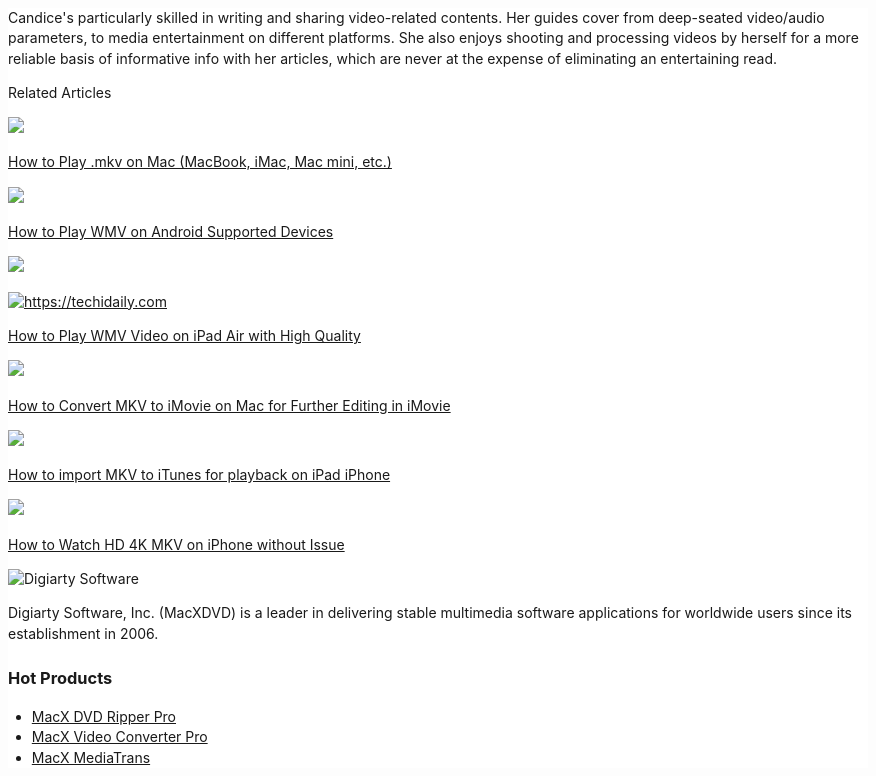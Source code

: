 
Candice's particularly skilled in writing and sharing video-related contents. Her guides cover from deep-seated video/audio parameters, to media entertainment on different platforms. She also enjoys shooting and processing videos by herself for a more reliable basis of informative info with her articles, which are never at the expense of eliminating an entertaining read.

Related Articles

![](https://www.macxdvd.com/mac-video-converter-pro/../image-style/new-seo/pic7.jpg)

[How to Play .mkv on Mac (MacBook, iMac, Mac mini, etc.)](https://tools.techidaily.com/macxdvd/products/) 

![](https://www.macxdvd.com/mac-video-converter-pro/../image-style/new-seo/pic6.jpg)

[How to Play WMV on Android Supported Devices](https://tools.techidaily.com/macxdvd/products/) 

![](https://www.macxdvd.com/mac-video-converter-pro/../image-style/new-seo/pic5.jpg)


<a href="https://unicoeye.pxf.io/c/5597632/2134240/18498" target="_top" id="2134240">
  <img src="//a.impactradius-go.com/display-ad/18498-2134240" border="0" alt="https://techidaily.com" width="540" height="90"/>
</a>
<img height="0" width="0" src="https://unicoeye.pxf.io/i/5597632/2134240/18498" style="position:absolute;visibility:hidden;" border="0" />


[How to Play WMV Video on iPad Air with High Quality](https://tools.techidaily.com/macxdvd/products/) 

![](https://www.macxdvd.com/mac-video-converter-pro/../image-style/new-seo/pic4.jpg)

[How to Convert MKV to iMovie on Mac for Further Editing in iMovie](https://tools.techidaily.com/macxdvd/products/) 

![](https://www.macxdvd.com/mac-video-converter-pro/../image-style/new-seo/pic3.jpg)

[How to import MKV to iTunes for playback on iPad iPhone](https://tools.techidaily.com/macxdvd/products/) 

![](https://www.macxdvd.com/mac-video-converter-pro/../image-style/new-seo/pic2.jpg)

[How to Watch HD 4K MKV on iPhone without Issue](https://tools.techidaily.com/macxdvd/products/) 

![Digiarty Software](https://www.macxdvd.com/mac-video-converter-pro/../icon/logo.png) 

Digiarty Software, Inc. (MacXDVD) is a leader in delivering stable multimedia software applications for worldwide users since its establishment in 2006.

### Hot Products

* [MacX DVD Ripper Pro](https://tools.techidaily.com/macxdvd/products/)
* [MacX Video Converter Pro](https://tools.techidaily.com/macxdvd/products/)
* [MacX MediaTrans](https://tools.techidaily.com/macxdvd/products/)

